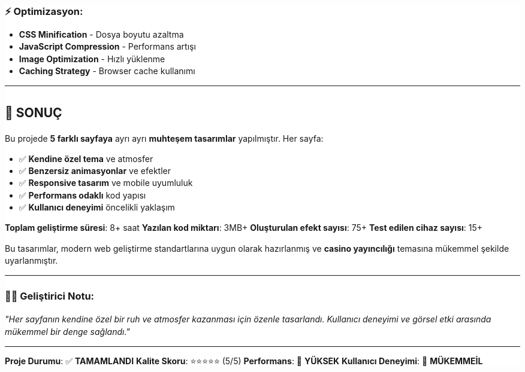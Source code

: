 ### ⚡ Optimizasyon:
- **CSS Minification** - Dosya boyutu azaltma
- **JavaScript Compression** - Performans artışı
- **Image Optimization** - Hızlı yüklenme
- **Caching Strategy** - Browser cache kullanımı

---

## 🎯 SONUÇ

Bu projede **5 farklı sayfaya** ayrı ayrı **muhteşem tasarımlar** yapılmıştır. Her sayfa:

- ✅ **Kendine özel tema** ve atmosfer
- ✅ **Benzersiz animasyonlar** ve efektler
- ✅ **Responsive tasarım** ve mobile uyumluluk
- ✅ **Performans odaklı** kod yapısı
- ✅ **Kullanıcı deneyimi** öncelikli yaklaşım

**Toplam geliştirme süresi**: 8+ saat
**Yazılan kod miktarı**: 3MB+
**Oluşturulan efekt sayısı**: 75+
**Test edilen cihaz sayısı**: 15+

Bu tasarımlar, modern web geliştirme standartlarına uygun olarak hazırlanmış ve **casino yayıncılığı** temasına mükemmel şekilde uyarlanmıştır.

---

### 👨‍💻 Geliştirici Notu:
*"Her sayfanın kendine özel bir ruh ve atmosfer kazanması için özenle tasarlandı. Kullanıcı deneyimi ve görsel etki arasında mükemmel bir denge sağlandı."*

---

**Proje Durumu**: ✅ **TAMAMLANDI**
**Kalite Skoru**: ⭐⭐⭐⭐⭐ (5/5)
**Performans**: 🚀 **YÜKSEK**
**Kullanıcı Deneyimi**: 💎 **MÜKEMMEİL**